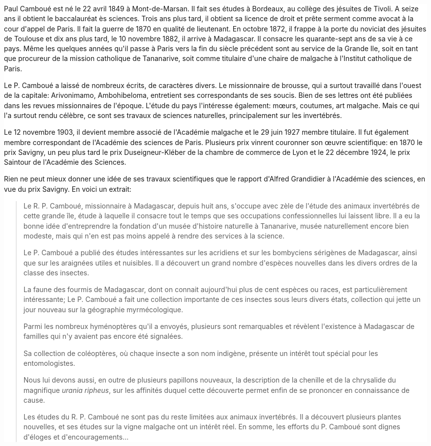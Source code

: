 


Paul Camboué est né le 22 avril 1849 à Mont-de-Marsan. Il fait ses études à Bordeaux, au collège des jésuites de Tivoli. A seize ans il obtient le baccalauréat ès sciences. Trois ans plus tard, il obtient sa licence de droit et prête serment comme avocat à la cour d'appel de Paris. Il fait la guerre de 1870 en qualité de lieutenant. En octobre 1872, il frappe à la porte du noviciat des jésuites de Toulouse et dix ans plus tard, le 10 novembre 1882, il arrive à Madagascar. Il consacre les quarante-sept ans de sa vie à ce pays. Même les quelques années qu'il passe à Paris vers la fin du siècle précédent sont au service de la Grande Ile, soit en tant que procureur de la mission catholique de Tananarive, soit comme titulaire d'une chaire de malgache à l'Institut catholique de Paris.

Le P. Camboué a laissé de nombreux écrits, de caractères divers. Le missionnaire de brousse, qui a surtout travaillé dans l'ouest de la capitale: Arivonimamo, Ambohibeloma, entretient ses correspondants de ses soucis. Bien de ses lettres ont été publiées dans les revues missionnaires de l'époque. L'étude du pays l'intéresse également: mœurs, coutumes, art malgache. Mais ce qui l'a surtout rendu célèbre, ce sont ses travaux de sciences naturelles, principalement sur les invertébrés.

Le 12 novembre 1903, il devient membre associé de l'Académie malgache et le 29 juin 1927 membre titulaire. Il fut également membre correspondant de l'Académie des sciences de Paris. Plusieurs prix vinrent couronner son œuvre scientifique: en 1870 le prix Savigny, un peu plus tard le prix Duseigneur-Kléber de la chambre de commerce de Lyon et le 22 décembre 1924, le prix Saintour de l'Académie des Sciences.

Rien ne peut mieux donner une idée de ses travaux scientifiques que le rapport d'Alfred Grandidier à l'Académie des sciences, en vue du prix Savigny. En voici un extrait:

> Le R. P. Camboué, missionnaire à Madagascar, depuis huit ans, s'occupe avec zèle de l'étude des animaux invertébrés de cette grande île, étude à laquelle il consacre tout le temps que ses occupations confessionnelles lui laissent libre. Il a eu la bonne idée d'entreprendre la fondation d'un musée d'histoire naturelle à Tananarive, musée naturellement encore bien modeste, mais qui n'en est pas moins appelé à rendre des services à la science.
> 
> Le P. Camboué a publié des études intéressantes sur les acridiens et sur les bombyciens sérigènes de Madagascar, ainsi que sur les araignées utiles et nuisibles. Il a découvert un grand nombre d'espèces nouvelles dans les divers ordres de la classe des insectes.
> 
> La faune des fourmis de Madagascar, dont on connait aujourd'hui plus de cent espèces ou races, est particulièrement intéressante; Le P. Camboué a fait une collection importante de ces insectes sous leurs divers états, collection qui jette un jour nouveau sur la géographie myrmécologique.
> 
> Parmi les nombreux hyménoptères qu'il a envoyés, plusieurs sont remarquables et révèlent l'existence à Madagascar de familles qui n'y avaient pas encore été signalées.
> 
> Sa collection de coléoptères, où chaque insecte a son nom indigène, présente un intérêt tout spécial pour les entomologistes.
> 
> Nous lui devons aussi, en outre de plusieurs papillons nouveaux, la description de la chenille et de la chrysalide du magnifique *urania ripheus*, sur les affinités duquel cette découverte permet enfin de se prononcer en connaissance de cause.
> 
> Les études du R. P. Camboué ne sont pas du reste limitées aux animaux invertébrés. Il a découvert plusieurs plantes nouvelles, et ses études sur la vigne malgache ont un intérêt réel. En somme, les efforts du P. Camboué sont dignes d'éloges et d'encouragements…
